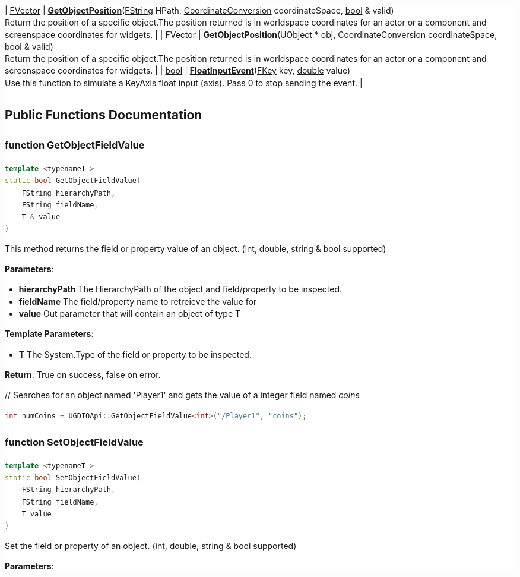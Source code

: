 | [](Classes/class_u_g_d_i_o_api.md#function-getobjectfieldvalue)[FVector](Classes/class_u_g_d_i_o_api.md#function-getobjectfieldvalue) | **[GetObjectPosition](Classes/class_u_g_d_i_o_api.md#function-getobjectposition)**([FString](Classes/class_u_g_d_i_o_api.md#function-getobjectfieldvalue) HPath, [CoordinateConversion](Classes/class_u_g_d_i_o_api.md#function-getobjectfieldvalue) coordinateSpace, [bool](Classes/class_u_g_d_i_o_api.md#function-getobjectfieldvalue) & valid)<br>Return the position of a specific object.The position returned is in worldspace coordinates for an actor or a component and screenspace coordinates for widgets.  |
| [](Classes/class_u_g_d_i_o_api.md#function-getobjectfieldvalue)[FVector](Classes/class_u_g_d_i_o_api.md#function-getobjectfieldvalue) | **[GetObjectPosition](Classes/class_u_g_d_i_o_api.md#function-getobjectposition)**(UObject * obj, [CoordinateConversion](Classes/class_u_g_d_i_o_api.md#function-getobjectfieldvalue) coordinateSpace, [bool](Classes/class_u_g_d_i_o_api.md#function-getobjectfieldvalue) & valid)<br>Return the position of a specific object.The position returned is in worldspace coordinates for an actor or a component and screenspace coordinates for widgets.  |
| [](Classes/class_u_g_d_i_o_api.md#function-getobjectfieldvalue)[bool](Classes/class_u_g_d_i_o_api.md#function-getobjectfieldvalue) | **[FloatInputEvent](Classes/class_u_g_d_i_o_api.md#function-floatinputevent)**([FKey](Classes/class_u_g_d_i_o_api.md#function-getobjectfieldvalue) key, [double](Classes/class_u_g_d_i_o_api.md#function-getobjectfieldvalue) value)<br>Use this function to simulate a KeyAxis float input (axis). Pass 0 to stop sending the event.  |

## Public Functions Documentation

### function GetObjectFieldValue

```cpp
template <typenameT >
static bool GetObjectFieldValue(
    FString hierarchyPath,
    FString fieldName,
    T & value
)
```

This method returns the field or property value of an object. (int, double, string & bool supported) 

**Parameters**: 

  * **hierarchyPath** The HierarchyPath of the object and field/property to be inspected.
  * **fieldName** The field/property name to retreieve the value for
  * **value** Out parameter that will contain an object of type T


**Template Parameters**: 

  * **T** The System.Type of the field or property to be inspected.


**Return**: True on success, false on error.



// Searches for an object named 'Player1' and gets the value of a integer field named _coins_

```cpp
int numCoins = UGDIOApi::GetObjectFieldValue<int>("/Player1", "coins");
```


### function SetObjectFieldValue

```cpp
template <typenameT >
static bool SetObjectFieldValue(
    FString hierarchyPath,
    FString fieldName,
    T value
)
```

Set the field or property of an object. (int, double, string & bool supported) 

**Parameters**: 
